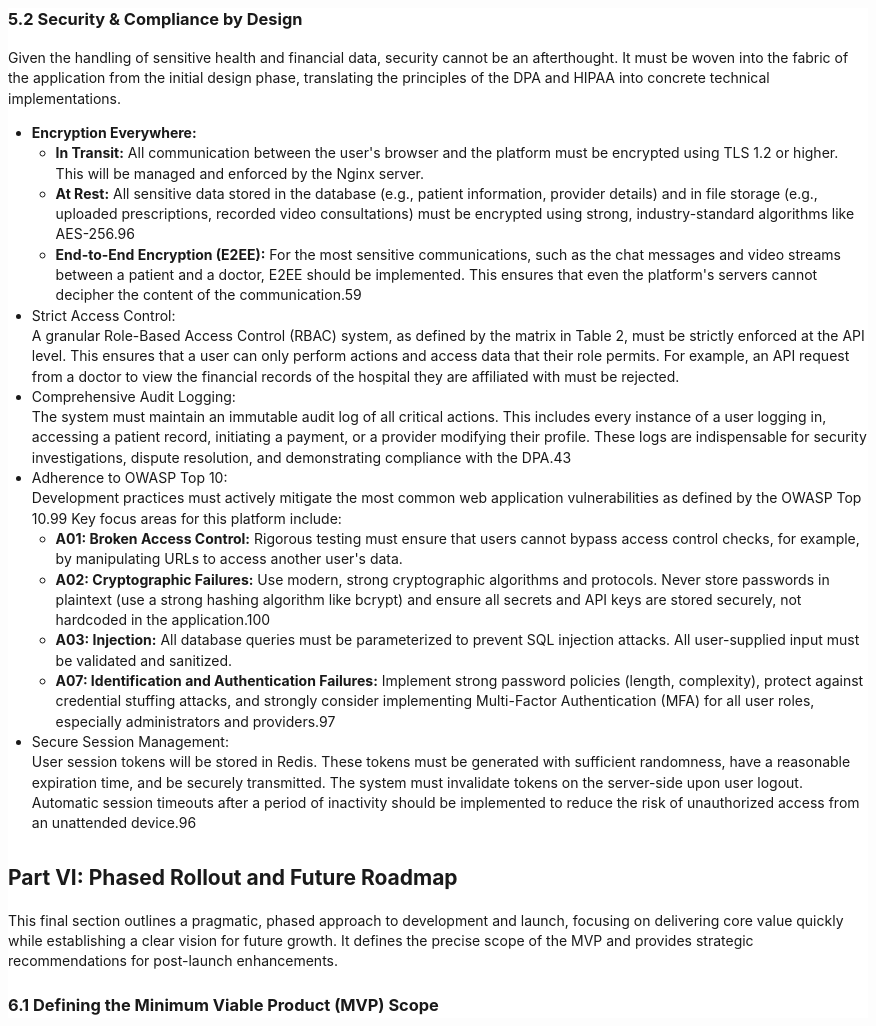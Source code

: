 ### **5.2 Security & Compliance by Design**

Given the handling of sensitive health and financial data, security cannot be an afterthought. It must be woven into the fabric of the application from the initial design phase, translating the principles of the DPA and HIPAA into concrete technical implementations.

* **Encryption Everywhere:**  
  * **In Transit:** All communication between the user's browser and the platform must be encrypted using TLS 1.2 or higher. This will be managed and enforced by the Nginx server.  
  * **At Rest:** All sensitive data stored in the database (e.g., patient information, provider details) and in file storage (e.g., uploaded prescriptions, recorded video consultations) must be encrypted using strong, industry-standard algorithms like AES-256.96  
  * **End-to-End Encryption (E2EE):** For the most sensitive communications, such as the chat messages and video streams between a patient and a doctor, E2EE should be implemented. This ensures that even the platform's servers cannot decipher the content of the communication.59  
* Strict Access Control:  
  A granular Role-Based Access Control (RBAC) system, as defined by the matrix in Table 2, must be strictly enforced at the API level. This ensures that a user can only perform actions and access data that their role permits. For example, an API request from a doctor to view the financial records of the hospital they are affiliated with must be rejected.  
* Comprehensive Audit Logging:  
  The system must maintain an immutable audit log of all critical actions. This includes every instance of a user logging in, accessing a patient record, initiating a payment, or a provider modifying their profile. These logs are indispensable for security investigations, dispute resolution, and demonstrating compliance with the DPA.43  
* Adherence to OWASP Top 10:  
  Development practices must actively mitigate the most common web application vulnerabilities as defined by the OWASP Top 10.99 Key focus areas for this platform include:  
  * **A01: Broken Access Control:** Rigorous testing must ensure that users cannot bypass access control checks, for example, by manipulating URLs to access another user's data.  
  * **A02: Cryptographic Failures:** Use modern, strong cryptographic algorithms and protocols. Never store passwords in plaintext (use a strong hashing algorithm like bcrypt) and ensure all secrets and API keys are stored securely, not hardcoded in the application.100  
  * **A03: Injection:** All database queries must be parameterized to prevent SQL injection attacks. All user-supplied input must be validated and sanitized.  
  * **A07: Identification and Authentication Failures:** Implement strong password policies (length, complexity), protect against credential stuffing attacks, and strongly consider implementing Multi-Factor Authentication (MFA) for all user roles, especially administrators and providers.97  
* Secure Session Management:  
  User session tokens will be stored in Redis. These tokens must be generated with sufficient randomness, have a reasonable expiration time, and be securely transmitted. The system must invalidate tokens on the server-side upon user logout. Automatic session timeouts after a period of inactivity should be implemented to reduce the risk of unauthorized access from an unattended device.96

## **Part VI: Phased Rollout and Future Roadmap**

This final section outlines a pragmatic, phased approach to development and launch, focusing on delivering core value quickly while establishing a clear vision for future growth. It defines the precise scope of the MVP and provides strategic recommendations for post-launch enhancements.

### **6.1 Defining the Minimum Viable Product (MVP) Scope**
